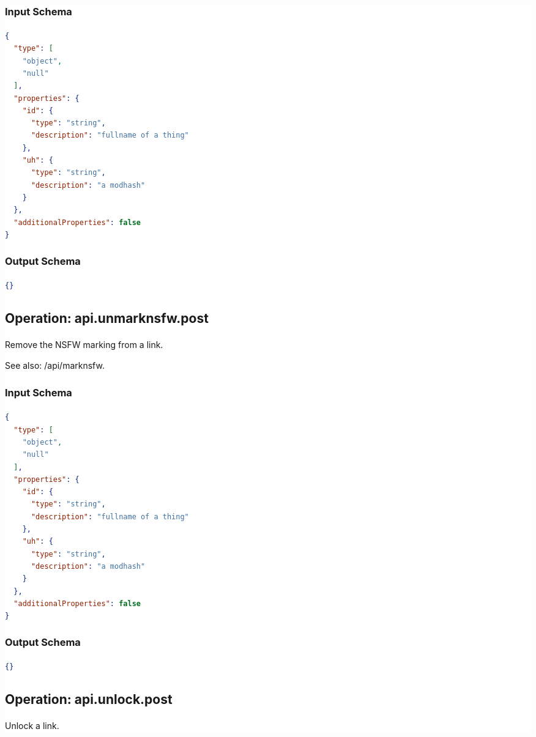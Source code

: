 ### Input Schema
```json
{
  "type": [
    "object",
    "null"
  ],
  "properties": {
    "id": {
      "type": "string",
      "description": "fullname of a thing"
    },
    "uh": {
      "type": "string",
      "description": "a modhash"
    }
  },
  "additionalProperties": false
}
```
### Output Schema
```json
{}
```
## Operation: api.unmarknsfw.post
Remove the NSFW marking from a link.

See also: /api/marknsfw.

### Input Schema
```json
{
  "type": [
    "object",
    "null"
  ],
  "properties": {
    "id": {
      "type": "string",
      "description": "fullname of a thing"
    },
    "uh": {
      "type": "string",
      "description": "a modhash"
    }
  },
  "additionalProperties": false
}
```
### Output Schema
```json
{}
```
## Operation: api.unlock.post
Unlock a link.
